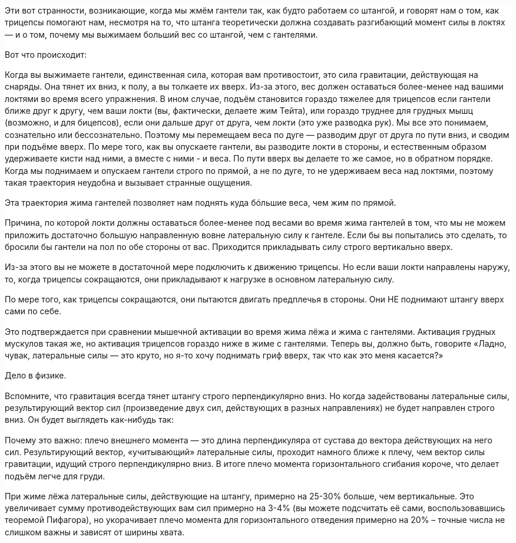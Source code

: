 Эти вот странности, возникающие, когда мы жмём гантели так, как будто работаем со штангой, и говорят нам о том, как трицепсы помогают нам, несмотря на то, что штанга теоретически должна создавать разгибающий момент силы в локтях — и о том, почему мы выжимаем больший вес со штангой, чем с гантелями.

Вот что происходит:

Когда вы выжимаете гантели, единственная сила, которая вам противостоит, это сила гравитации, действующая на снаряды. Она тянет их вниз, к полу, а вы толкаете их вверх. Из-за этого, вес должен оставаться более-менее над вашими локтями во время всего упражнения. В ином случае, подъём становится гораздо тяжелее для трицепсов если гантели ближе друг к другу, чем ваши локти (вы, фактически, делаете жим Тейта), или гораздо труднее для грудных мышц (возможно, и для бицепсов), если они дальше друг от друга, чем локти (это уже разводка рук). 
Мы все это понимаем, сознательно или бессознательно. Поэтому мы перемещаем веса по дуге — разводим друг от друга по пути вниз, и сводим при подъёме вверх. По мере того, как вы опускаете гантели, вы разводите локти в стороны, и естественным образом удерживаете кисти над ними, а вместе с ними - и веса. По пути вверх вы делаете то же самое, но в обратном порядке. Когда мы поднимаем и опускаем гантели строго по прямой, а не по дуге, то не удерживаем веса над локтями, поэтому такая траектория неудобна и вызывает странные ощущения.



Эта траектория жима гантелей позволяет нам поднять куда бóльшие веса, чем жим по прямой.



Причина, по которой локти должны оставаться более-менее под весами во время жима гантелей в том, что мы не можем приложить достаточно большую направленную вовне латеральную силу к гантеле. Если бы вы попытались это сделать, то бросили бы гантели на пол по обе стороны от вас. Приходится прикладывать силу строго вертикально вверх.

Из-за этого вы не можете в достаточной мере подключить к движению трицепсы. Но если ваши локти направлены наружу, то, когда трицепсы сокращаются, они прикладывают к нагрузке в основном латеральную силу.


По мере того, как трицепсы сокращаются, они пытаются двигать предплечья в стороны. Они НЕ поднимают штангу вверх сами по себе.



Это подтверждается при сравнении мышечной активации во время жима лёжа и жима с гантелями. Активация грудных мускулов такая же, но активация трицепсов гораздо ниже в жиме с гантелями.
Теперь вы, должно быть, говорите «Ладно, чувак, латеральные силы — это круто, но я-то хочу поднимать гриф вверх, так что как это меня касается?»

Дело в физике.

Вспомните, что гравитация всегда тянет штангу строго перпендикулярно вниз. Но когда задействованы латеральные силы, результирующий вектор сил (произведение двух сил, действующих в разных направлениях) не будет направлен строго вниз. Он будет выглядеть как-нибудь так:


Почему это важно: плечо внешнего момента — это длина перпендикуляра от сустава до вектора действующих на него сил. Результирующий вектор, «учитывающий» латеральные силы, проходит намного ближе к плечу, чем вектор силы гравитации, идущий строго перпендикулярно вниз. В итоге плечо момента горизонтального сгибания короче, что делает подъём легче для груди.

При жиме лёжа латеральные силы, действующие на штангу, примерно на 25-30% больше, чем вертикальные. Это увеличивает сумму противодействующих вам сил примерно на 3-4% (вы можете подсчитать её сами, воспользовавшись теоремой Пифагора), но укорачивает плечо момента для горизонтального отведения примерно на 20% – точные числа не слишком важны и зависят от ширины хвата.
